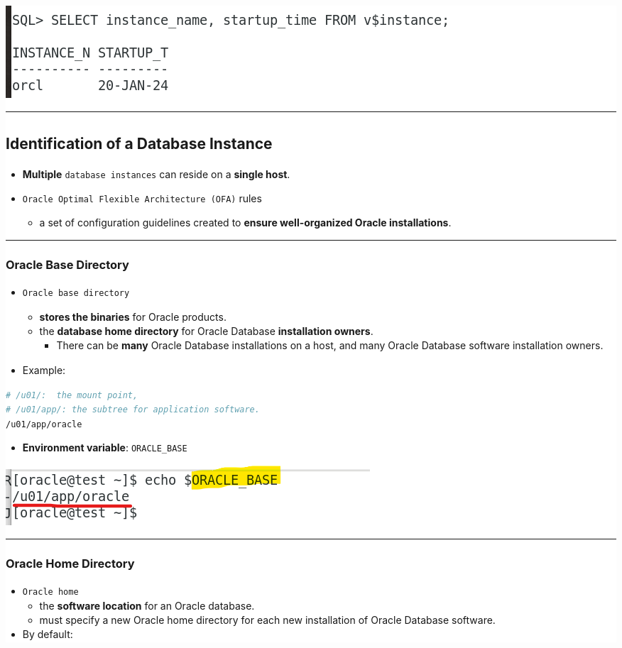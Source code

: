 ![instance_startup_time](./pic/instance_startup_time.png)

---

## Identification of a Database Instance

- **Multiple** `database instances` can reside on a **single host**.

- `Oracle Optimal Flexible Architecture (OFA)` rules
  - a set of configuration guidelines created to **ensure well-organized Oracle installations**.

---

### Oracle Base Directory

- `Oracle base directory`

  - **stores the binaries** for Oracle products.
  - the **database home directory** for Oracle Database **installation owners**.
    - There can be **many** Oracle Database installations on a host, and many Oracle Database software installation owners.

- Example:

```sh
# /u01/:  the mount point,
# /u01/app/: the subtree for application software.
/u01/app/oracle
```

- **Environment variable**: `ORACLE_BASE`

![instance_oracle_base](./pic/instance_oracle_base.png)

---

### Oracle Home Directory

- `Oracle home`
  - the **software location** for an Oracle database.
  - must specify a new Oracle home directory for each new installation of Oracle Database software.
- By default:
